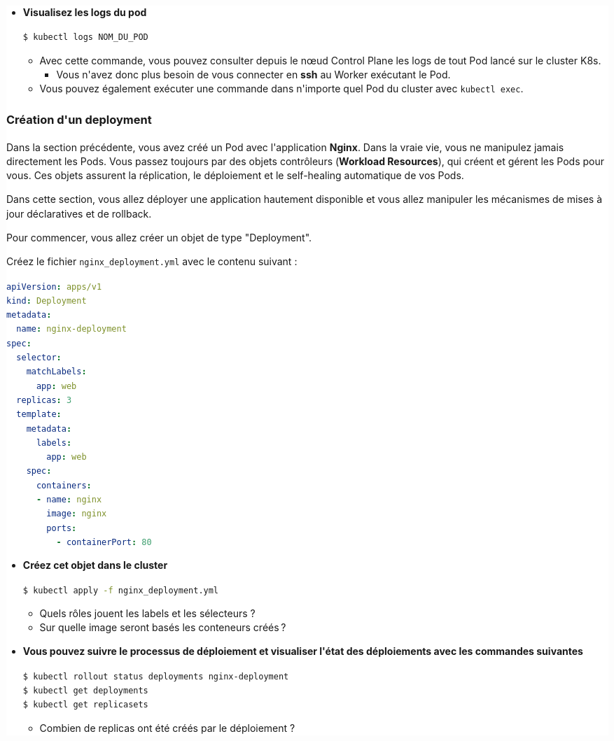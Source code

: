 - **Visualisez les logs du pod**
  ```bash
  $ kubectl logs NOM_DU_POD
  ```
  - Avec cette commande, vous pouvez consulter depuis le nœud Control Plane les logs de tout Pod lancé sur le cluster K8s. 
    - Vous n'avez donc plus besoin de vous connecter en **ssh** au Worker exécutant le Pod.
  - Vous pouvez également exécuter une commande dans n'importe quel Pod du cluster avec `kubectl exec`.

### Création d'un deployment
Dans la section précédente, vous avez créé un Pod avec l'application **Nginx**. Dans la vraie vie, vous ne manipulez jamais directement les Pods. Vous passez toujours par des objets contrôleurs (**Workload Resources**), qui créent et gérent les Pods pour vous. Ces objets assurent la réplication, le déploiement et le self-healing automatique de vos Pods.

Dans cette section, vous allez déployer une application hautement disponible et vous allez manipuler les mécanismes de mises à jour déclaratives et de rollback.

Pour commencer, vous allez créer un objet de type "Deployment". 

Créez le fichier `nginx_deployment.yml` avec le contenu suivant :
```yaml
apiVersion: apps/v1
kind: Deployment
metadata:
  name: nginx-deployment
spec:
  selector:
    matchLabels:
      app: web
  replicas: 3
  template:
    metadata:
      labels:
        app: web
    spec:
      containers:
      - name: nginx
        image: nginx
        ports:
          - containerPort: 80
```

- **Créez cet objet dans le cluster**
    ```bash
    $ kubectl apply -f nginx_deployment.yml
    ```
    - Quels rôles jouent les labels et les sélecteurs ? 
    - Sur quelle image seront basés les conteneurs créés ?

- **Vous pouvez suivre le processus de déploiement et visualiser l'état des déploiements avec les commandes suivantes**
    ```bash
    $ kubectl rollout status deployments nginx-deployment
    $ kubectl get deployments
    $ kubectl get replicasets
    ```
    - Combien de replicas ont été créés par le déploiement ?
